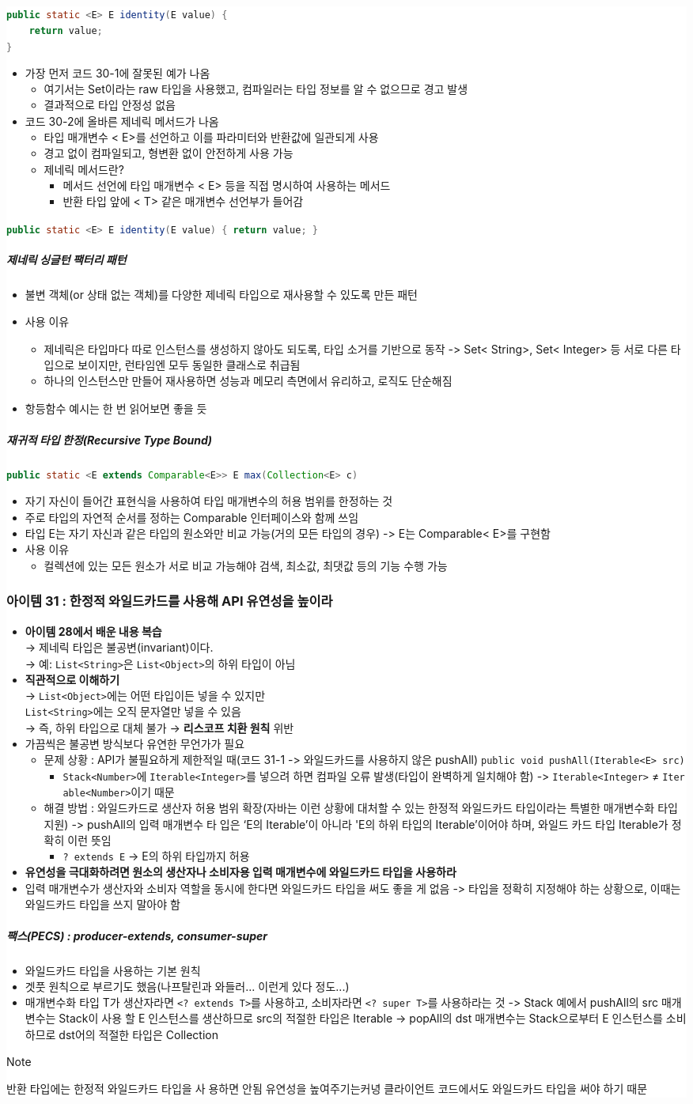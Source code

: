 ```java
public static <E> E identity(E value) { 
	return value; 
}
 ```
 - 가장 먼저 코드 30-1에 잘못된 예가 나옴
	 -  여기서는 Set이라는 raw 타입을 사용했고, 컴파일러는 타입 정보를 알 수 없으므로 경고 발생
	 - 결과적으로 타입 안정성 없음
 - 코드 30-2에 올바른 제네릭 메서드가 나옴
	 - 타입 매개변수 < E>를 선언하고 이를 파라미터와 반환값에 일관되게 사용
	 - 경고 없이 컴파일되고, 형변환 없이 안전하게 사용 가능
	 - 제네릭 메서드란?
		 - 메서드 선언에 타입 매개변수 < E> 등을 직접 명시하여 사용하는 메서드
		 - 반환 타입 앞에 < T> 같은 매개변수 선언부가 들어감
```java
public static <E> E identity(E value) { return value; }
 ```
##### 제네릭 싱글턴 팩터리 패턴
- 불변 객체(or  상태 없는 객체)를 다양한 제네릭 타입으로 재사용할 수 있도록 만든 패턴
- 사용 이유
	- 제네릭은 타입마다 따로 인스턴스를 생성하지 않아도 되도록, 타입 소거를 기반으로 동작
		-> Set< String>, Set< Integer> 등 서로 다른 타입으로 보이지만, 런타임엔 모두 동일한 클래스로 취급됨
	- 하나의 인스턴스만 만들어 재사용하면 성능과 메모리 측면에서 유리하고, 로직도 단순해짐

- 항등함수 예시는 한 번 읽어보면 좋을 듯
##### 재귀적 타입 한정(Recursive Type Bound)
```java
public static <E extends Comparable<E>> E max(Collection<E> c)
```
- 자기 자신이 들어간 표현식을 사용하여 타입 매개변수의 허용 범위를 한정하는 것
- 주로 타입의 자연적 순서를 정하는 Comparable 인터페이스와 함께 쓰임
- 타입 E는 자기 자신과 같은 타입의 원소와만 비교 가능(거의 모든 타입의 경우)
	-> E는 Comparable< E>를 구현함
- 사용 이유
	- 컬렉션에 있는 모든 원소가 서로 비교 가능해야 검색, 최소값, 최댓값 등의 기능 수행 가능
### 아이템 31 : 한정적 와일드카드를 사용해 API 유연성을 높이라
- **아이템 28에서 배운 내용 복습**  
    → 제네릭 타입은 불공변(invariant)이다.  
    → 예: `List<String>`은 `List<Object>`의 하위 타입이 아님
- **직관적으로 이해하기**  
    → `List<Object>`에는 어떤 타입이든 넣을 수 있지만  
    `List<String>`에는 오직 문자열만 넣을 수 있음  
    → 즉, 하위 타입으로 대체 불가 → **리스코프 치환 원칙** 위반
- 가끔씩은 불공변 방식보다 유연한 무언가가 필요
	- 문제 상황 : API가 불필요하게 제한적일 때(코드 31-1 -> 와일드카드를 사용하지 않은 pushAll)
		`public void pushAll(Iterable<E> src)`
		- `Stack<Number>`에 `Iterable<Integer>`를 넣으려 하면 컴파일 오류 발생(타입이 완벽하게 일치해야 함)
			-> `Iterable<Integer>` ≠ `Iterable<Number>`이기 때문
	- 해결 방법 : 와일드카드로 생산자 허용 범위 확장(자바는 이런 상황에 대처할 수 있는 한정적 와일드카드 타입이라는 특별한 매개변수화 타입 지원)
		-> pushAll의 입력 매개변수 타 입은 ‘E의 Iterable’이 아니라 'E의 하위 타입의 Iterable’이어야 하며, 와일드 카드 타입 Iterable가 정확히 이런 뜻임
		- `? extends E` -> E의 하위 타입까지 허용
- **유연성을 극대화하려면 원소의 생산자나 소비자용 입력 매개변수에 와일드카드 타입을 사용하라**
- 입력 매개변수가 생산자와 소비자 역할을 동시에 한다면 와일드카드 타입을 써도 좋을 게 없음
	-> 타입을 정확히 지정해야 하는 상황으로, 이때는 와일드카드 타입을 쓰지 말아야 함
##### 팩스(PECS) : producer-extends, consumer-super
- 와일드카드 타입을 사용하는 기본 원칙
- 겟풋 원칙으로 부르기도 했음(나프탈린과 와들러... 이런게 있다 정도...)
- 매개변수화 타입 T가 생산자라면 `<? extends T>`를 사용하고, 소비자라면 `<? super T>`를 사용하라는 것
	-> Stack 예에서 pushAll의 src 매개변수는 Stack이 사용 할 E 인스턴스를 생산하므로 src의 적절한 타입은 Iterable
	-> popAll의 dst 매개변수는 Stack으로부터 E 인스턴스를 소비하므로 dst어의 적절한 타입은 Collection
>[!note]
>반환 타입에는 한정적 와일드카드 타입을 사 용하면 안됨
>유연성을 높여주기는커녕 클라이언트 코드에서도 와일드카드 타입을 써야 하기 때문
